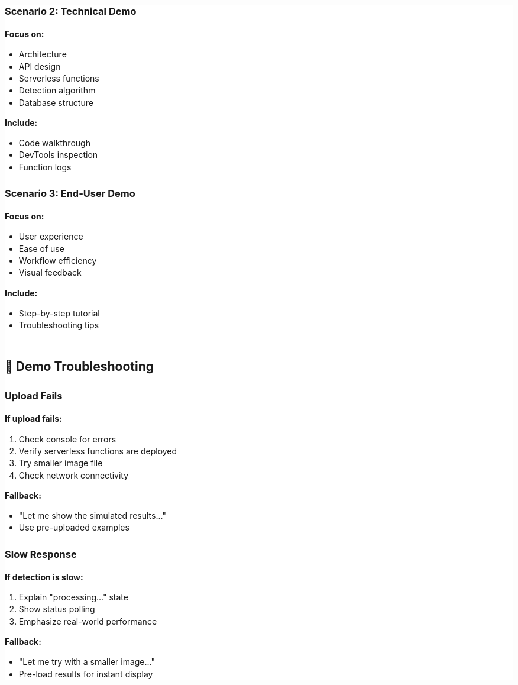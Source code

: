 ### Scenario 2: Technical Demo

**Focus on:**
- Architecture
- API design
- Serverless functions
- Detection algorithm
- Database structure

**Include:**
- Code walkthrough
- DevTools inspection
- Function logs

### Scenario 3: End-User Demo

**Focus on:**
- User experience
- Ease of use
- Workflow efficiency
- Visual feedback

**Include:**
- Step-by-step tutorial
- Troubleshooting tips

---

## 🐛 Demo Troubleshooting

### Upload Fails

**If upload fails:**
1. Check console for errors
2. Verify serverless functions are deployed
3. Try smaller image file
4. Check network connectivity

**Fallback:**
- "Let me show the simulated results..."
- Use pre-uploaded examples

### Slow Response

**If detection is slow:**
1. Explain "processing..." state
2. Show status polling
3. Emphasize real-world performance

**Fallback:**
- "Let me try with a smaller image..."
- Pre-load results for instant display
